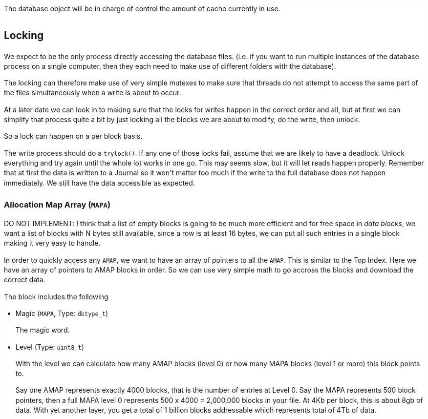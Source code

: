 The database object will be in charge of control the amount of cache
currently in use.

## Locking

We expect to be the only process directly accessing the database files.
(i.e. if you want to run multiple instances of the database process on
a single computer, then they each need to make use of different folders
with the database).

The locking can therefore make use of very simple mutexes to make sure
that threads do not attempt to access the same part of the files
simultaneously when a write is about to occur.

At a later date we can look in to making sure that the locks for writes
happen in the correct order and all, but at first we can simplify that
process quite a bit by just locking all the blocks we are about to modify,
do the write, then unlock.

So a lock can happen on a per block basis.

The write process should do a `trylock()`. If any one of those locks fail,
assume that we are likely to have a deadlock. Unlock everything and try
again until the whole lot works in one go. This may seems slow, but it
will let reads happen properly. Remember that at first the data is written
to a Journal so it won't matter too much if the write to the full database
does not happen immediately. We still have the data accessible as expected.



### Allocation Map Array (`MAPA`)

DO NOT IMPLEMENT: I think that a list of empty blocks is going to be
much more efficient and for free space in _data blocks_, we want a list
of blocks with N bytes still available, since a row is at least 16 bytes,
we can put all such entries in a single block making it very easy to handle.

In order to quickly access any `AMAP`, we want to have an array of pointers
to all the `AMAP`. This is similar to the Top Index. Here we have an array
of pointers to AMAP blocks in order. So we can use very simple math to
go accross the blocks and download the correct data.

The block includes the following

* Magic (`MAPA`, Type: `dbtype_t`)

    The magic word.

* Level (Type: `uint8_t`)

    With the level we can calculate how many AMAP blocks (level 0) or
    how many MAPA blocks (level 1 or more) this block points to.

    Say one AMAP represents exactly 4000 blocks, that is the number of
    entries at Level 0. Say the MAPA represents 500 block pointers,
    then a full MAPA level 0 represents 500 x 4000 = 2,000,000 blocks
    in your file. At 4Kb per block, this is about 8gb of data. With
    yet another layer, you get a total of 1 billion blocks addressable
    which represents total of 4Tb of data.
